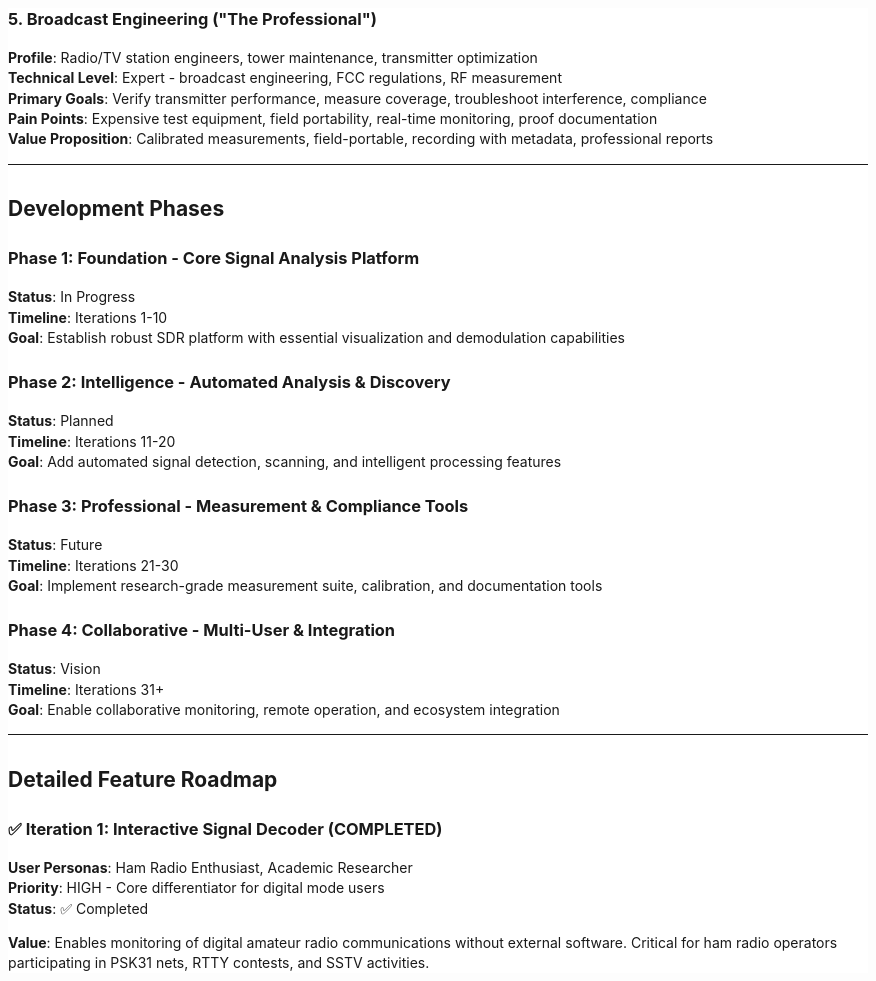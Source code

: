 ### 5. Broadcast Engineering ("The Professional")

**Profile**: Radio/TV station engineers, tower maintenance, transmitter optimization  
**Technical Level**: Expert - broadcast engineering, FCC regulations, RF measurement  
**Primary Goals**: Verify transmitter performance, measure coverage, troubleshoot interference, compliance  
**Pain Points**: Expensive test equipment, field portability, real-time monitoring, proof documentation  
**Value Proposition**: Calibrated measurements, field-portable, recording with metadata, professional reports

---

## Development Phases

### Phase 1: Foundation - Core Signal Analysis Platform

**Status**: In Progress  
**Timeline**: Iterations 1-10  
**Goal**: Establish robust SDR platform with essential visualization and demodulation capabilities

### Phase 2: Intelligence - Automated Analysis & Discovery

**Status**: Planned  
**Timeline**: Iterations 11-20  
**Goal**: Add automated signal detection, scanning, and intelligent processing features

### Phase 3: Professional - Measurement & Compliance Tools

**Status**: Future  
**Timeline**: Iterations 21-30  
**Goal**: Implement research-grade measurement suite, calibration, and documentation tools

### Phase 4: Collaborative - Multi-User & Integration

**Status**: Vision  
**Timeline**: Iterations 31+  
**Goal**: Enable collaborative monitoring, remote operation, and ecosystem integration

---

## Detailed Feature Roadmap

### ✅ Iteration 1: Interactive Signal Decoder (COMPLETED)

**User Personas**: Ham Radio Enthusiast, Academic Researcher  
**Priority**: HIGH - Core differentiator for digital mode users  
**Status**: ✅ Completed

**Value**: Enables monitoring of digital amateur radio communications without external software. Critical for ham radio operators participating in PSK31 nets, RTTY contests, and SSTV activities.
